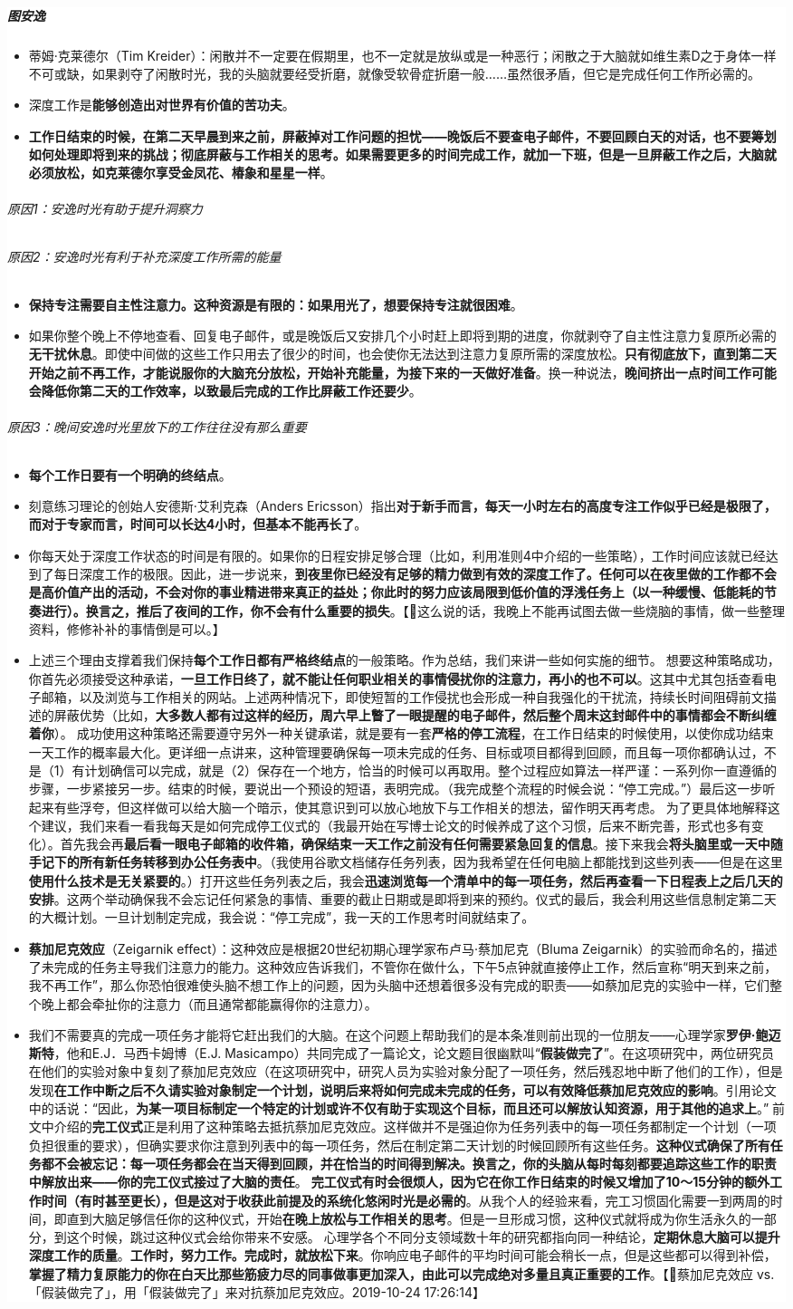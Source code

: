 ##### 图安逸
- 蒂姆·克莱德尔（Tim Kreider）：闲散并不一定要在假期里，也不一定就是放纵或是一种恶行；闲散之于大脑就如维生素D之于身体一样不可或缺，如果剥夺了闲散时光，我的头脑就要经受折磨，就像受软骨症折磨一般……虽然很矛盾，但它是完成任何工作所必需的。

- 深度工作是**能够创造出对世界有价值的苦功夫**。

- **工作日结束的时候，在第二天早晨到来之前，屏蔽掉对工作问题的担忧——晚饭后不要查电子邮件，不要回顾白天的对话，也不要筹划如何处理即将到来的挑战；彻底屏蔽与工作相关的思考。如果需要更多的时间完成工作，就加一下班，但是一旦屏蔽工作之后，大脑就必须放松，如克莱德尔享受金凤花、椿象和星星一样**。

###### 原因1：安逸时光有助于提升洞察力

###### 原因2：安逸时光有利于补充深度工作所需的能量
- **保持专注需要自主性注意力。这种资源是有限的：如果用光了，想要保持专注就很困难**。

- 如果你整个晚上不停地查看、回复电子邮件，或是晚饭后又安排几个小时赶上即将到期的进度，你就剥夺了自主性注意力复原所必需的**无干扰休息**。即使中间做的这些工作只用去了很少的时间，也会使你无法达到注意力复原所需的深度放松。**只有彻底放下，直到第二天开始之前不再工作，才能说服你的大脑充分放松，开始补充能量，为接下来的一天做好准备**。换一种说法，**晚间挤出一点时间工作可能会降低你第二天的工作效率，以致最后完成的工作比屏蔽工作还要少**。

###### 原因3：晚间安逸时光里放下的工作往往没有那么重要
- **每个工作日要有一个明确的终结点**。

- 刻意练习理论的创始人安德斯·艾利克森（Anders Ericsson）指出**对于新手而言，每天一小时左右的高度专注工作似乎已经是极限了，而对于专家而言，时间可以长达4小时，但基本不能再长了**。

- 你每天处于深度工作状态的时间是有限的。如果你的日程安排足够合理（比如，利用准则4中介绍的一些策略），工作时间应该就已经达到了每日深度工作的极限。因此，进一步说来，**到夜里你已经没有足够的精力做到有效的深度工作了。任何可以在夜里做的工作都不会是高价值产出的活动，不会对你的事业精进带来真正的益处；你此时的努力应该局限到低价值的浮浅任务上（以一种缓慢、低能耗的节奏进行）。换言之，推后了夜间的工作，你不会有什么重要的损失**。【🤔这么说的话，我晚上不能再试图去做一些烧脑的事情，做一些整理资料，修修补补的事情倒是可以。】

- 上述三个理由支撑着我们保持**每个工作日都有严格终结点**的一般策略。作为总结，我们来讲一些如何实施的细节。
想要这种策略成功，你首先必须接受这种承诺，**一旦工作日终了，就不能让任何职业相关的事情侵扰你的注意力，再小的也不可以**。这其中尤其包括查看电子邮箱，以及浏览与工作相关的网站。上述两种情况下，即使短暂的工作侵扰也会形成一种自我强化的干扰流，持续长时间阻碍前文描述的屏蔽优势（比如，**大多数人都有过这样的经历，周六早上瞥了一眼提醒的电子邮件，然后整个周末这封邮件中的事情都会不断纠缠着你**）。
成功使用这种策略还需要遵守另外一种关键承诺，就是要有一套**严格的停工流程**，在工作日结束的时候使用，以使你成功结束一天工作的概率最大化。更详细一点讲来，这种管理要确保每一项未完成的任务、目标或项目都得到回顾，而且每一项你都确认过，不是（1）有计划确信可以完成，就是（2）保存在一个地方，恰当的时候可以再取用。整个过程应如算法一样严谨：一系列你一直遵循的步骤，一步紧接另一步。结束的时候，要说出一个预设的短语，表明完成。（我完成整个流程的时候会说：“停工完成。”）最后这一步听起来有些浮夸，但这样做可以给大脑一个暗示，使其意识到可以放心地放下与工作相关的想法，留作明天再考虑。
为了更具体地解释这个建议，我们来看一看我每天是如何完成停工仪式的（我最开始在写博士论文的时候养成了这个习惯，后来不断完善，形式也多有变化）。首先我会再**最后看一眼电子邮箱的收件箱，确保结束一天工作之前没有任何需要紧急回复的信息**。接下来我会**将头脑里或一天中随手记下的所有新任务转移到办公任务表中**。（我使用谷歌文档储存任务列表，因为我希望在任何电脑上都能找到这些列表——但是在这里**使用什么技术是无关紧要的**。）打开这些任务列表之后，我会**迅速浏览每一个清单中的每一项任务，然后再查看一下日程表上之后几天的安排**。这两个举动确保我不会忘记任何紧急的事情、重要的截止日期或是即将到来的预约。仪式的最后，我会利用这些信息制定第二天的大概计划。一旦计划制定完成，我会说：“停工完成”，我一天的工作思考时间就结束了。

- **蔡加尼克效应**（Zeigarnik effect）：这种效应是根据20世纪初期心理学家布卢马·蔡加尼克（Bluma Zeigarnik）的实验而命名的，描述了未完成的任务主导我们注意力的能力。这种效应告诉我们，不管你在做什么，下午5点钟就直接停止工作，然后宣称“明天到来之前，我不再工作”，那么你恐怕很难使头脑不想工作上的问题，因为头脑中还想着很多没有完成的职责——如蔡加尼克的实验中一样，它们整个晚上都会牵扯你的注意力（而且通常都能赢得你的注意力）。

- 我们不需要真的完成一项任务才能将它赶出我们的大脑。在这个问题上帮助我们的是本条准则前出现的一位朋友——心理学家**罗伊·鲍迈斯特**，他和E.J．马西卡姆博（E.J. Masicampo）共同完成了一篇论文，论文题目很幽默叫“**假装做完了**”。在这项研究中，两位研究员在他们的实验对象中复刻了蔡加尼克效应（在这项研究中，研究人员为实验对象分配了一项任务，然后残忍地中断了他们的工作），但是发现**在工作中断之后不久请实验对象制定一个计划，说明后来将如何完成未完成的任务，可以有效降低蔡加尼克效应的影响**。引用论文中的话说：“因此，**为某一项目标制定一个特定的计划或许不仅有助于实现这个目标，而且还可以解放认知资源，用于其他的追求上**。”
前文中介绍的**完工仪式**正是利用了这种策略去抵抗蔡加尼克效应。这样做并不是强迫你为任务列表中的每一项任务都制定一个计划（一项负担很重的要求），但确实要求你注意到列表中的每一项任务，然后在制定第二天计划的时候回顾所有这些任务。**这种仪式确保了所有任务都不会被忘记：每一项任务都会在当天得到回顾，并在恰当的时间得到解决。换言之，你的头脑从每时每刻都要追踪这些工作的职责中解放出来——你的完工仪式接过了大脑的责任**。
**完工仪式有时会很烦人，因为它在你工作日结束的时候又增加了10～15分钟的额外工作时间（有时甚至更长），但是这对于收获此前提及的系统化悠闲时光是必需的**。从我个人的经验来看，完工习惯固化需要一到两周的时间，即直到大脑足够信任你的这种仪式，开始**在晚上放松与工作相关的思考**。但是一旦形成习惯，这种仪式就将成为你生活永久的一部分，到这个时候，跳过这种仪式会给你带来不安感。
心理学各个不同分支领域数十年的研究都指向同一种结论，**定期休息大脑可以提升深度工作的质量**。**工作时，努力工作。完成时，就放松下来**。你响应电子邮件的平均时间可能会稍长一点，但是这些都可以得到补偿，**掌握了精力复原能力的你在白天比那些筋疲力尽的同事做事更加深入，由此可以完成绝对多量且真正重要的工作**。【🤔蔡加尼克效应 vs. 「假装做完了」，用「假装做完了」来对抗蔡加尼克效应。2019-10-24 17:26:14】
